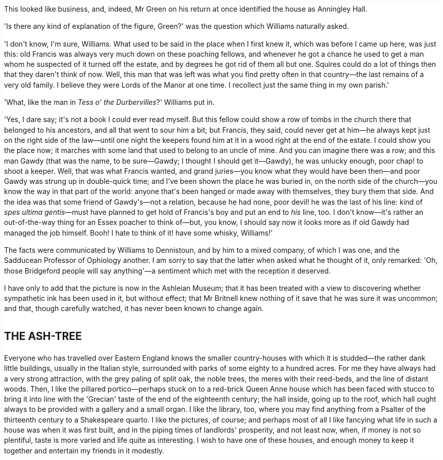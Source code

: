 This looked like business, and, indeed, Mr Green on his return at once identified the house as Anningley Hall.

'Is there any kind of explanation of the figure, Green?' was the question which Williams naturally asked.

'I don't know, I'm sure, Williams. What used to be said in the place when I first knew it, which was before I came up here, was just this: old Francis was always very much down on these poaching fellows, and whenever he got a chance he used to get a man whom he suspected of it turned off the estate, and by degrees he got rid of them all but one. Squires could do a lot of things then that they daren't think of now. Well, this man that was left was what you find pretty often in that country—the last remains of a very old family. I believe they were Lords of the Manor at one time. I recollect just the same thing in my own parish.'

'What, like the man in _Tess o' the Durbervilles_?' Williams put in.

'Yes, I dare say; it's not a book I could ever read myself. But this fellow could show a row of tombs in the church there that belonged to his ancestors, and all that went to sour him a bit; but Francis, they said, could never get at him—he always kept just on the right side of the law—until one night the keepers found him at it in a wood right at the end of the estate. I could show you the place now; it marches with some land that used to belong to an uncle of mine. And you can imagine there was a row; and this man Gawdy (that was the name, to be sure—Gawdy; I thought I should get it—Gawdy), he was unlucky enough, poor chap! to shoot a keeper. Well, that was what Francis wanted, and grand juries—you know what they would have been then—and poor Gawdy was strung up in double-quick time; and I've been shown the place he was buried in, on the north side of the church—you know the way in that part of the world: anyone that's been hanged or made away with themselves, they bury them that side. And the idea was that some friend of Gawdy's—not a relation, because he had none, poor devil! he was the last of his line: kind of _spes ultima gentis_—must have planned to get hold of Francis's boy and put an end to _his_ line, too. I don't know—it's rather an out-of-the-way thing for an Essex poacher to think of—but, you know, I should say now it looks more as if old Gawdy had managed the job himself. Booh! I hate to think of it! have some whisky, Williams!'

The facts were communicated by Williams to Dennistoun, and by him to a mixed company, of which I was one, and the Sadducean Professor of Ophiology another. I am sorry to say that the latter when asked what he thought of it, only remarked: 'Oh, those Bridgeford people will say anything'—a sentiment which met with the reception it deserved.

I have only to add that the picture is now in the Ashleian Museum; that it has been treated with a view to discovering whether sympathetic ink has been used in it, but without effect; that Mr Britnell knew nothing of it save that he was sure it was uncommon; and that, though carefully watched, it has never been known to change again.


## THE ASH-TREE

Everyone who has travelled over Eastern England knows the smaller country-houses with which it is studded—the rather dank little buildings, usually in the Italian style, surrounded with parks of some eighty to a hundred acres. For me they have always had a very strong attraction, with the grey paling of split oak, the noble trees, the meres with their reed-beds, and the line of distant woods. Then, I like the pillared portico—perhaps stuck on to a red-brick Queen Anne house which has been faced with stucco to bring it into line with the 'Grecian' taste of the end of the eighteenth century; the hall inside, going up to the roof, which hall ought always to be provided with a gallery and a small organ. I like the library, too, where you may find anything from a Psalter of the thirteenth century to a Shakespeare quarto. I like the pictures, of course; and perhaps most of all I like fancying what life in such a house was when it was first built, and in the piping times of landlords' prosperity, and not least now, when, if money is not so plentiful, taste is more varied and life quite as interesting. I wish to have one of these houses, and enough money to keep it together and entertain my friends in it modestly.
